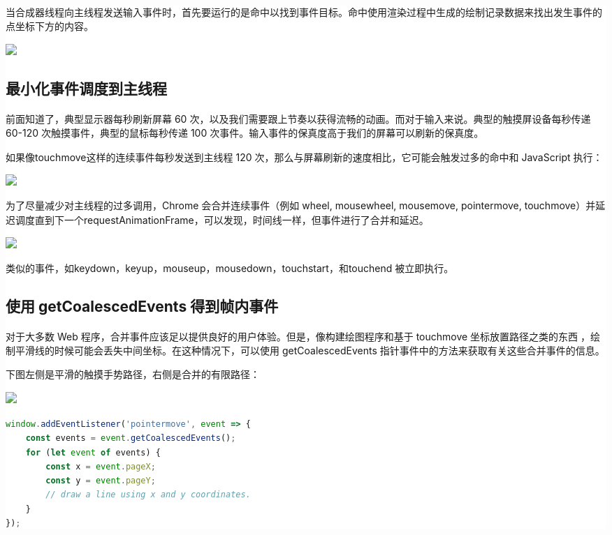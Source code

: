 当合成器线程向主线程发送输入事件时，首先要运行的是命中以找到事件目标。命中使用渲染过程中生成的绘制记录数据来找出发生事件的点坐标下方的内容。

![](https://img-blog.csdnimg.cn/img_convert/e585245b069a1d77780f978f45dc55b1.png)

## 最小化事件调度到主线程

前面知道了，典型显示器每秒刷新屏幕 60 次，以及我们需要跟上节奏以获得流畅的动画。而对于输入来说。典型的触摸屏设备每秒传递 60-120 次触摸事件，典型的鼠标每秒传递 100 次事件。输入事件的保真度高于我们的屏幕可以刷新的保真度。

如果像touchmove这样的连续事件每秒发送到主线程 120 次，那么与屏幕刷新的速度相比，它可能会触发过多的命中和 JavaScript 执行：

![](https://img-blog.csdnimg.cn/img_convert/cf72124e3b926c849ffeed95255ce730.png)

为了尽量减少对主线程的过多调用，Chrome 会合并连续事件（例如 wheel, mousewheel, mousemove, pointermove, touchmove）并延迟调度直到下一个requestAnimationFrame，可以发现，时间线一样，但事件进行了合并和延迟。

![](https://img-blog.csdnimg.cn/img_convert/bcf441c13bb4774578a45cbfdc1043ad.png)

类似的事件，如keydown，keyup，mouseup，mousedown，touchstart，和touchend 被立即执行。

## 使用 getCoalescedEvents 得到帧内事件

对于大多数 Web 程序，合并事件应该足以提供良好的用户体验。但是，像构建绘图程序和基于 touchmove 坐标放置路径之类的东西 ，绘制平滑线的时候可能会丢失中间坐标。在这种情况下，可以使用 getCoalescedEvents 指针事件中的方法来获取有关这些合并事件的信息。

下图左侧是平滑的触摸手势路径，右侧是合并的有限路径：

![](https://img-blog.csdnimg.cn/img_convert/7e96eda41d8510d0384e0d2df6da71bd.png)

```js
window.addEventListener('pointermove', event => {
    const events = event.getCoalescedEvents();
    for (let event of events) {
        const x = event.pageX;
        const y = event.pageY;
        // draw a line using x and y coordinates.
    }
});
```